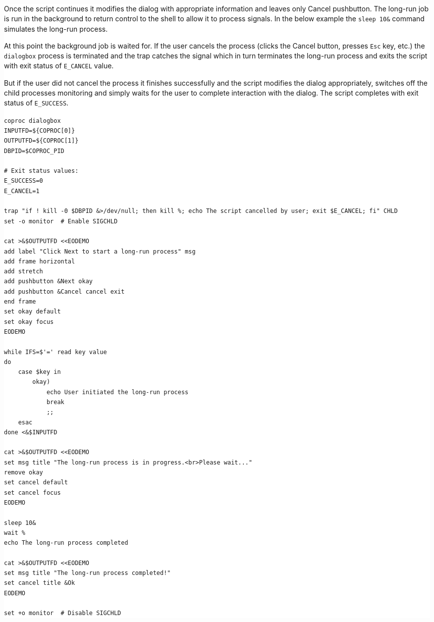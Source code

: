 Once the script continues it modifies the dialog with appropriate information and leaves only Cancel pushbutton. The long-run job is run in the background to return control to the shell to allow it to process signals. In the below example the `sleep 10&` command simulates the long-run process.

At this point the background job is waited for. If the user cancels the process (clicks the Cancel button, presses `Esc` key, etc.) the `dialogbox` process is terminated and the trap catches the signal which in turn terminates the long-run process and exits the script with exit status of `E_CANCEL` value.

But if the user did not cancel the process it finishes successfully and the script modifies the dialog appropriately, switches off the child processes monitoring and simply waits for the user to complete interaction with the dialog. The script completes with exit status of `E_SUCCESS`.

```shell
coproc dialogbox
INPUTFD=${COPROC[0]}
OUTPUTFD=${COPROC[1]}
DBPID=$COPROC_PID

# Exit status values:
E_SUCCESS=0
E_CANCEL=1

trap "if ! kill -0 $DBPID &>/dev/null; then kill %; echo The script cancelled by user; exit $E_CANCEL; fi" CHLD
set -o monitor	# Enable SIGCHLD

cat >&$OUTPUTFD <<EODEMO
add label "Click Next to start a long-run process" msg
add frame horizontal
add stretch
add pushbutton &Next okay
add pushbutton &Cancel cancel exit
end frame
set okay default
set okay focus
EODEMO

while IFS=$'=' read key value
do
	case $key in
		okay)
			echo User initiated the long-run process
			break
			;;
	esac
done <&$INPUTFD

cat >&$OUTPUTFD <<EODEMO
set msg title "The long-run process is in progress.<br>Please wait..."
remove okay
set cancel default
set cancel focus
EODEMO

sleep 10&
wait %
echo The long-run process completed

cat >&$OUTPUTFD <<EODEMO
set msg title "The long-run process completed!"
set cancel title &Ok
EODEMO

set +o monitor	# Disable SIGCHLD
```